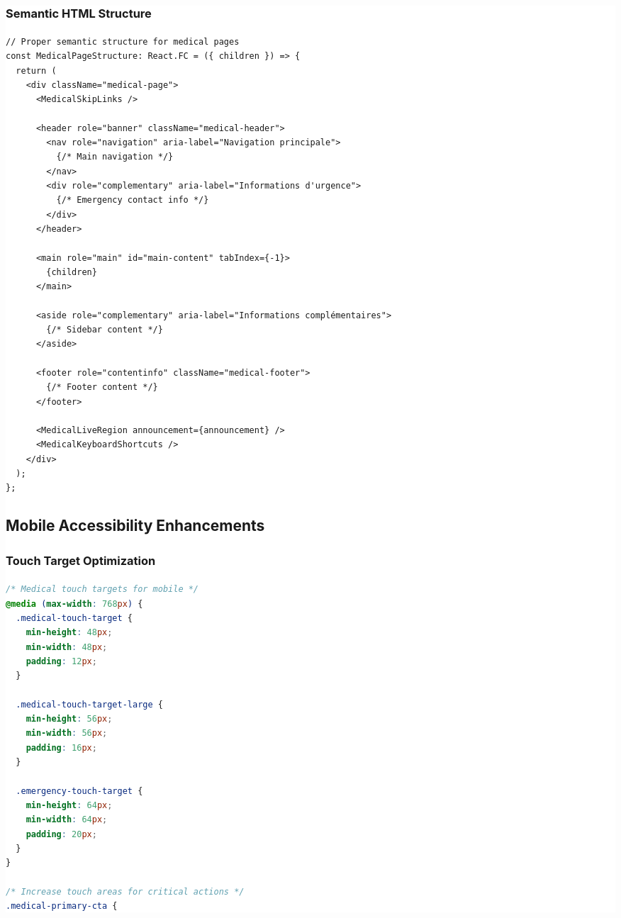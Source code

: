 ### Semantic HTML Structure
```tsx
// Proper semantic structure for medical pages
const MedicalPageStructure: React.FC = ({ children }) => {
  return (
    <div className="medical-page">
      <MedicalSkipLinks />
      
      <header role="banner" className="medical-header">
        <nav role="navigation" aria-label="Navigation principale">
          {/* Main navigation */}
        </nav>
        <div role="complementary" aria-label="Informations d'urgence">
          {/* Emergency contact info */}
        </div>
      </header>

      <main role="main" id="main-content" tabIndex={-1}>
        {children}
      </main>

      <aside role="complementary" aria-label="Informations complémentaires">
        {/* Sidebar content */}
      </aside>

      <footer role="contentinfo" className="medical-footer">
        {/* Footer content */}
      </footer>
      
      <MedicalLiveRegion announcement={announcement} />
      <MedicalKeyboardShortcuts />
    </div>
  );
};
```

## Mobile Accessibility Enhancements

### Touch Target Optimization
```css
/* Medical touch targets for mobile */
@media (max-width: 768px) {
  .medical-touch-target {
    min-height: 48px;
    min-width: 48px;
    padding: 12px;
  }
  
  .medical-touch-target-large {
    min-height: 56px;
    min-width: 56px;
    padding: 16px;
  }
  
  .emergency-touch-target {
    min-height: 64px;
    min-width: 64px;
    padding: 20px;
  }
}

/* Increase touch areas for critical actions */
.medical-primary-cta {
```